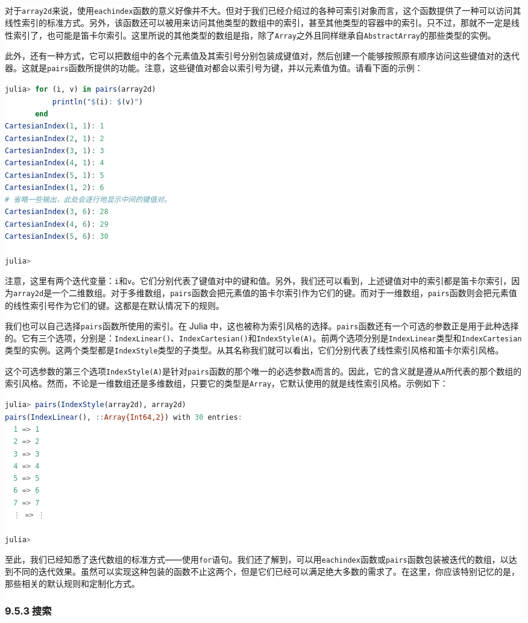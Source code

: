 对于`array2d`来说，使用`eachindex`函数的意义好像并不大。但对于我们已经介绍过的各种可索引对象而言，这个函数提供了一种可以访问其线性索引的标准方式。另外，该函数还可以被用来访问其他类型的数组中的索引，甚至其他类型的容器中的索引。只不过，那就不一定是线性索引了，也可能是笛卡尔索引。这里所说的其他类型的数组是指，除了`Array`之外且同样继承自`AbstractArray`的那些类型的实例。

此外，还有一种方式，它可以把数组中的各个元素值及其索引号分别包装成键值对，然后创建一个能够按照原有顺序访问这些键值对的迭代器。这就是`pairs`函数所提供的功能。注意，这些键值对都会以索引号为键，并以元素值为值。请看下面的示例：

```julia
julia> for (i, v) in pairs(array2d)
           println("$(i): $(v)")
       end
CartesianIndex(1, 1): 1
CartesianIndex(2, 1): 2
CartesianIndex(3, 1): 3
CartesianIndex(4, 1): 4
CartesianIndex(5, 1): 5
CartesianIndex(1, 2): 6
# 省略一些输出，此处会逐行地显示中间的键值对。
CartesianIndex(3, 6): 28
CartesianIndex(4, 6): 29
CartesianIndex(5, 6): 30

julia> 
```

注意，这里有两个迭代变量：`i`和`v`。它们分别代表了键值对中的键和值。另外，我们还可以看到，上述键值对中的索引都是笛卡尔索引，因为`array2d`是一个二维数组。对于多维数组，`pairs`函数会把元素值的笛卡尔索引作为它们的键。而对于一维数组，`pairs`函数则会把元素值的线性索引号作为它们的键。这都是在默认情况下的规则。

我们也可以自己选择`pairs`函数所使用的索引。在 Julia 中，这也被称为索引风格的选择。`pairs`函数还有一个可选的参数正是用于此种选择的。它有三个选项，分别是：`IndexLinear()`、`IndexCartesian()`和`IndexStyle(A)`。前两个选项分别是`IndexLinear`类型和`IndexCartesian`类型的实例。这两个类型都是`IndexStyle`类型的子类型。从其名称我们就可以看出，它们分别代表了线性索引风格和笛卡尔索引风格。

这个可选参数的第三个选项`IndexStyle(A)`是针对`pairs`函数的那个唯一的必选参数`A`而言的。因此，它的含义就是遵从`A`所代表的那个数组的索引风格。然而，不论是一维数组还是多维数组，只要它的类型是`Array`，它默认使用的就是线性索引风格。示例如下：

```julia
julia> pairs(IndexStyle(array2d), array2d)
pairs(IndexLinear(), ::Array{Int64,2}) with 30 entries:
  1 => 1
  2 => 2
  3 => 3
  4 => 4
  5 => 5
  6 => 6
  7 => 7
  ⋮ => ⋮

julia> 
```

至此，我们已经知悉了迭代数组的标准方式——使用`for`语句。我们还了解到，可以用`eachindex`函数或`pairs`函数包装被迭代的数组，以达到不同的迭代效果。虽然可以实现这种包装的函数不止这两个，但是它们已经可以满足绝大多数的需求了。在这里，你应该特别记忆的是，那些相关的默认规则和定制化方式。

### 9.5.3 搜索
